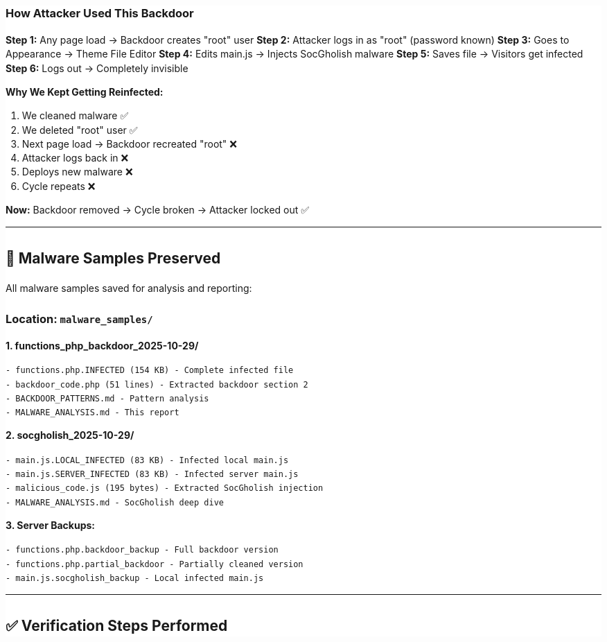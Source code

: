 ### How Attacker Used This Backdoor

**Step 1:** Any page load → Backdoor creates "root" user
**Step 2:** Attacker logs in as "root" (password known)
**Step 3:** Goes to Appearance → Theme File Editor
**Step 4:** Edits main.js → Injects SocGholish malware
**Step 5:** Saves file → Visitors get infected
**Step 6:** Logs out → Completely invisible

**Why We Kept Getting Reinfected:**
1. We cleaned malware ✅
2. We deleted "root" user ✅
3. Next page load → Backdoor recreated "root" ❌
4. Attacker logs back in ❌
5. Deploys new malware ❌
6. Cycle repeats ❌

**Now:** Backdoor removed → Cycle broken → Attacker locked out ✅

---

## 🔬 Malware Samples Preserved

All malware samples saved for analysis and reporting:

### Location: `malware_samples/`

**1. functions_php_backdoor_2025-10-29/**
```
- functions.php.INFECTED (154 KB) - Complete infected file
- backdoor_code.php (51 lines) - Extracted backdoor section 2
- BACKDOOR_PATTERNS.md - Pattern analysis
- MALWARE_ANALYSIS.md - This report
```

**2. socgholish_2025-10-29/**
```
- main.js.LOCAL_INFECTED (83 KB) - Infected local main.js
- main.js.SERVER_INFECTED (83 KB) - Infected server main.js
- malicious_code.js (195 bytes) - Extracted SocGholish injection
- MALWARE_ANALYSIS.md - SocGholish deep dive
```

**3. Server Backups:**
```
- functions.php.backdoor_backup - Full backdoor version
- functions.php.partial_backdoor - Partially cleaned version
- main.js.socgholish_backup - Local infected main.js
```

---

## ✅ Verification Steps Performed
